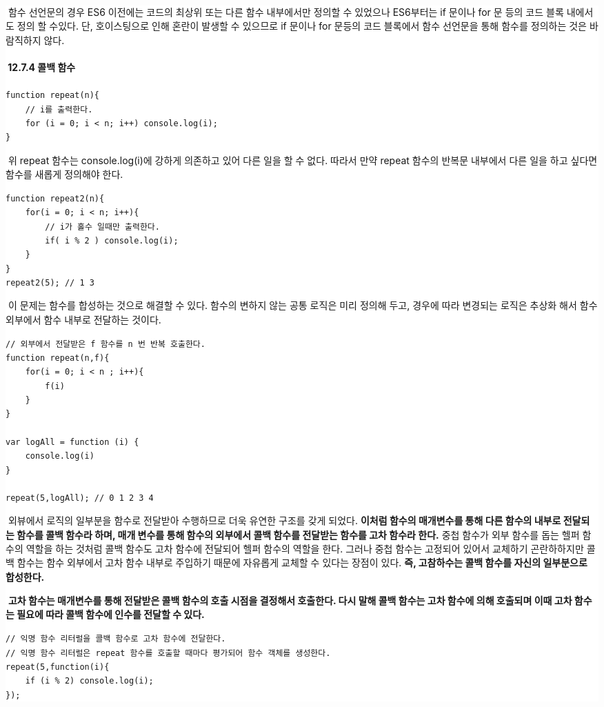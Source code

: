  함수 선언문의 경우 ES6 이전에는 코드의 최상위 또는 다른 함수 내부에서만 정의할 수 있었으나 ES6부터는 if 문이나 for 문 등의 코드 블록 내에서도 정의 할 수있다. 단, 호이스팅으로 인해 혼란이 발생할 수 있으므로 if 문이나 for 문등의 코드 블록에서 함수 선언문을 통해 함수를 정의하는 것은 바람직하지 않다.

####  **12.7.4 콜백 함수**

```
function repeat(n){
	// i를 출력한다.
    for (i = 0; i < n; i++) console.log(i);
}
```

 위 repeat 함수는 console.log(i)에 강하게 의존하고 있어 다른 일을 할 수 없다. 따라서 만약 repeat 함수의 반복문 내부에서 다른 일을 하고 싶다면 함수를 새롭게 정의해야 한다.

```
function repeat2(n){
	for(i = 0; i < n; i++){
    	// i가 홀수 일때만 출력한다.
    	if( i % 2 ) console.log(i);
    }
}
repeat2(5); // 1 3
```

 이 문제는 함수를 합성하는 것으로 해결할 수 있다. 함수의 변하지 않는 공통 로직은 미리 정의해 두고, 경우에 따라 변경되는 로직은 추상화 해서 함수 외부에서 함수 내부로 전달하는 것이다.

```
// 외부에서 전달받은 f 함수를 n 번 반복 호출한다.
function repeat(n,f){
	for(i = 0; i < n ; i++){
    	f(i)
    }
}

var logAll = function (i) {
	console.log(i)
}

repeat(5,logAll); // 0 1 2 3 4
```

 외뷰에서 로직의 일부분을 함수로 전달받아 수행하므로 더욱 유연한 구조를 갖게 되었다. **이처럼 함수의 매개변수를 통해 다른 함수의 내부로 전달되는 함수를 콜백 함수라 하며, 매개 변수를 통해 함수의 외부에서 콜백 함수를 전달받는 함수를 고차 함수라 한다.** 중첩 함수가 외부 함수를 돕는 헬퍼 함수의 역할을 하는 것처럼 콜백 함수도 고차 함수에 전달되어 헬퍼 함수의 역할을 한다. 그러나 중첩 함수는 고정되어 있어서 교체하기 곤란하하지만 콜백 함수는 함수 외부에서 고차 함수 내부로 주입하기 때문에 자유롭게 교체할 수 있다는 장점이 있다. **즉, 고참하수는 콜백 함수를 자신의 일부분으로 합성한다.**

 **고차 함수는 매개변수를 통해 전달받은 콜백 함수의 호출 시점을 결정해서 호출한다. 다시 말해 콜백 함수는 고차 함수에 의해 호출되며 이때 고차 함수는 필요에 따라 콜백 함수에 인수를 전달할 수 있다.**

```
// 익명 함수 리터럴을 콜백 함수로 고차 함수에 전달한다.
// 익명 함수 리터럴은 repeat 함수를 호출할 때마다 평가되어 함수 객체를 생성한다.
repeat(5,function(i){
	if (i % 2) console.log(i);
});
```
